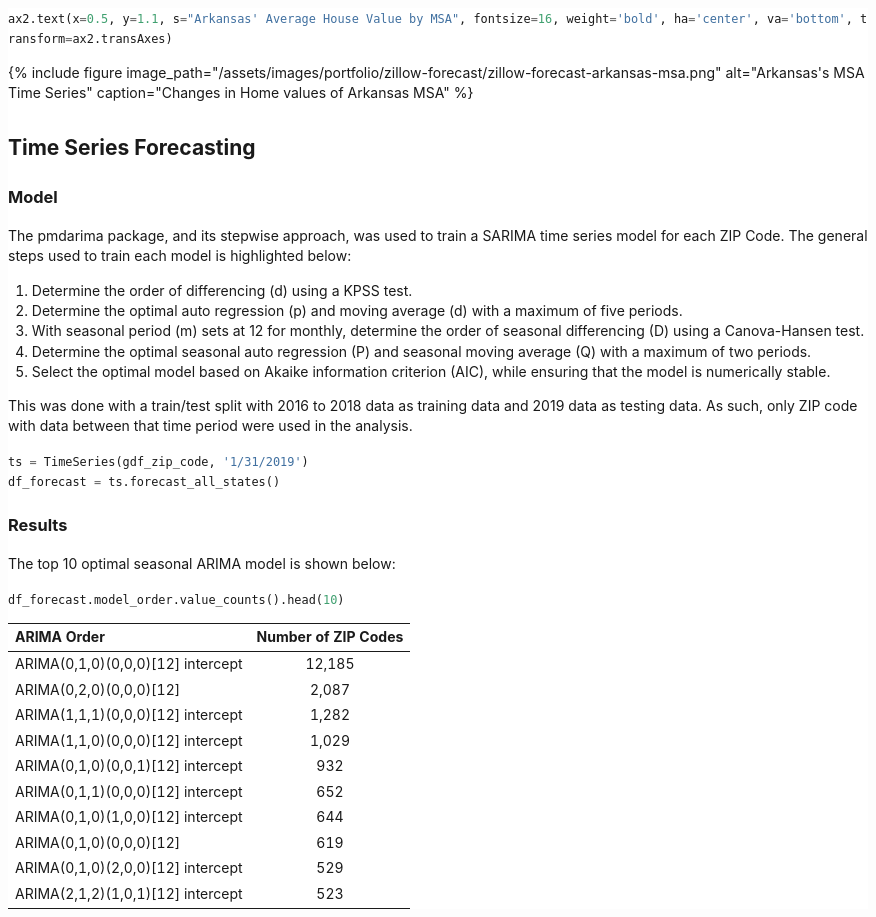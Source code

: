 ``` python
ax2.text(x=0.5, y=1.1, s="Arkansas' Average House Value by MSA", fontsize=16, weight='bold', ha='center', va='bottom', transform=ax2.transAxes)
```

{% include figure image_path="/assets/images/portfolio/zillow-forecast/zillow-forecast-arkansas-msa.png" alt="Arkansas's MSA Time Series" caption="Changes in Home values of Arkansas MSA" %}

## Time Series Forecasting

### Model

The pmdarima package, and its stepwise approach, was used to train a SARIMA time series model for each ZIP Code. The general steps used to train each model is highlighted below:

1.  Determine the order of differencing (d) using a KPSS test.
2.	Determine the optimal auto regression (p) and moving average (d) with a maximum of five periods.
3.	With seasonal period (m) sets at 12 for monthly, determine the order of seasonal differencing (D) using a Canova-Hansen test.
4.	Determine the optimal seasonal auto regression (P) and seasonal moving average (Q) with a maximum of two periods.
5.	Select the optimal model based on Akaike information criterion (AIC), while ensuring that the model is numerically stable.

This was done with a train/test split with 2016 to 2018 data as training data and 2019 data as testing data.  As such, only ZIP code with data between that time period were used in the analysis.

```python
ts = TimeSeries(gdf_zip_code, '1/31/2019')
df_forecast = ts.forecast_all_states()
```

### Results

The top 10 optimal seasonal ARIMA model is shown below:

```python
df_forecast.model_order.value_counts().head(10)
```

| ARIMA Order                       | Number of ZIP Codes |
| :-------------------------------- | :-----------------: |
| ARIMA(0,1,0)(0,0,0)[12] intercept | 12,185              |
| ARIMA(0,2,0)(0,0,0)[12]           | 2,087               |
| ARIMA(1,1,1)(0,0,0)[12] intercept | 1,282               |
| ARIMA(1,1,0)(0,0,0)[12] intercept | 1,029               |
| ARIMA(0,1,0)(0,0,1)[12] intercept | 932                 |
| ARIMA(0,1,1)(0,0,0)[12] intercept | 652                 |
| ARIMA(0,1,0)(1,0,0)[12] intercept | 644                 |
| ARIMA(0,1,0)(0,0,0)[12]           | 619                 |
| ARIMA(0,1,0)(2,0,0)[12] intercept | 529                 |
| ARIMA(2,1,2)(1,0,1)[12] intercept | 523                 |
